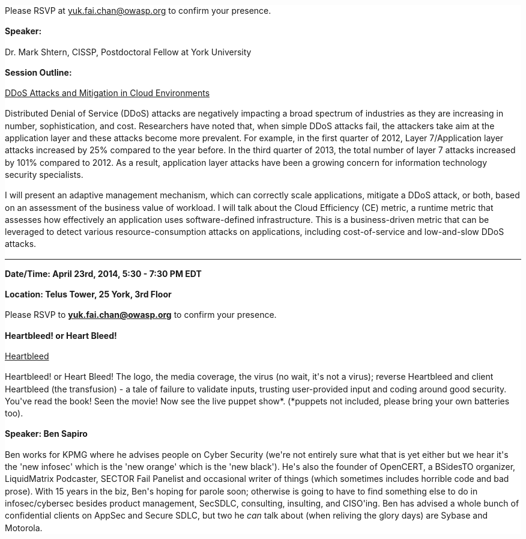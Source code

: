 Please RSVP at yuk.fai.chan@owasp.org to confirm your presence.

**Speaker:**

Dr. Mark Shtern, CISSP, Postdoctoral Fellow at York University

**Session Outline:**

[DDoS Attacks and Mitigation in Cloud
Environments](https://www.owasp.org/images/1/19/OWASP_Toronto_Jul_2014_DoS_Attack_Mitigation_in_Cloud_Mark_Schtern.pdf)

Distributed Denial of Service (DDoS) attacks are negatively impacting a
broad spectrum of industries as they are increasing in number,
sophistication, and cost. Researchers have noted that, when simple DDoS
attacks fail, the attackers take aim at the application layer and these
attacks become more prevalent. For example, in the first quarter of
2012, Layer 7/Application layer attacks increased by 25% compared to the
year before. In the third quarter of 2013, the total number of layer 7
attacks increased by 101% compared to 2012. As a result, application
layer attacks have been a growing concern for information technology
security specialists.

I will present an adaptive management mechanism, which can correctly
scale applications, mitigate a DDoS attack, or both, based on an
assessment of the business value of workload. I will talk about the
Cloud Efficiency (CE) metric, a runtime metric that assesses how
effectively an application uses software-defined infrastructure. This is
a business-driven metric that can be leveraged to detect various
resource-consumption attacks on applications, including cost-of-service
and low-and-slow DDoS attacks.

-----

**Date/Time: April 23rd, 2014, 5:30 - 7:30 PM EDT**

**Location: Telus Tower, 25 York, 3rd Floor**

Please RSVP to **yuk.fai.chan@owasp.org** to confirm your presence.

**Heartbleed\! or Heart Bleed\!**

[Heartbleed](https://www.owasp.org/images/d/d5/OWASP-Toronto-2014-04-23_Sapiro_Heartbleed.pdf)

Heartbleed\! or Heart Bleed\! The logo, the media coverage, the virus
(no wait, it's not a virus); reverse Heartbleed and client Heartbleed
(the transfusion) - a tale of failure to validate inputs, trusting
user-provided input and coding around good security. You've read the
book\! Seen the movie\! Now see the live puppet show\*. (\*puppets not
included, please bring your own batteries too).

**Speaker: Ben Sapiro**

Ben works for KPMG where he advises people on Cyber Security (we're not
entirely sure what that is yet either but we hear it's the 'new infosec'
which is the 'new orange' which is the 'new black'). He's also the
founder of OpenCERT, a BSidesTO organizer, LiquidMatrix Podcaster,
SECTOR Fail Panelist and occasional writer of things (which sometimes
includes horrible code and bad prose). With 15 years in the biz, Ben's
hoping for parole soon; otherwise is going to have to find something
else to do in infosec/cybersec besides product management, SecSDLC,
consulting, insulting, and CISO'ing. Ben has advised a whole bunch of
confidential clients on AppSec and Secure SDLC, but two he _can_ talk
about (when reliving the glory days) are Sybase and Motorola.

